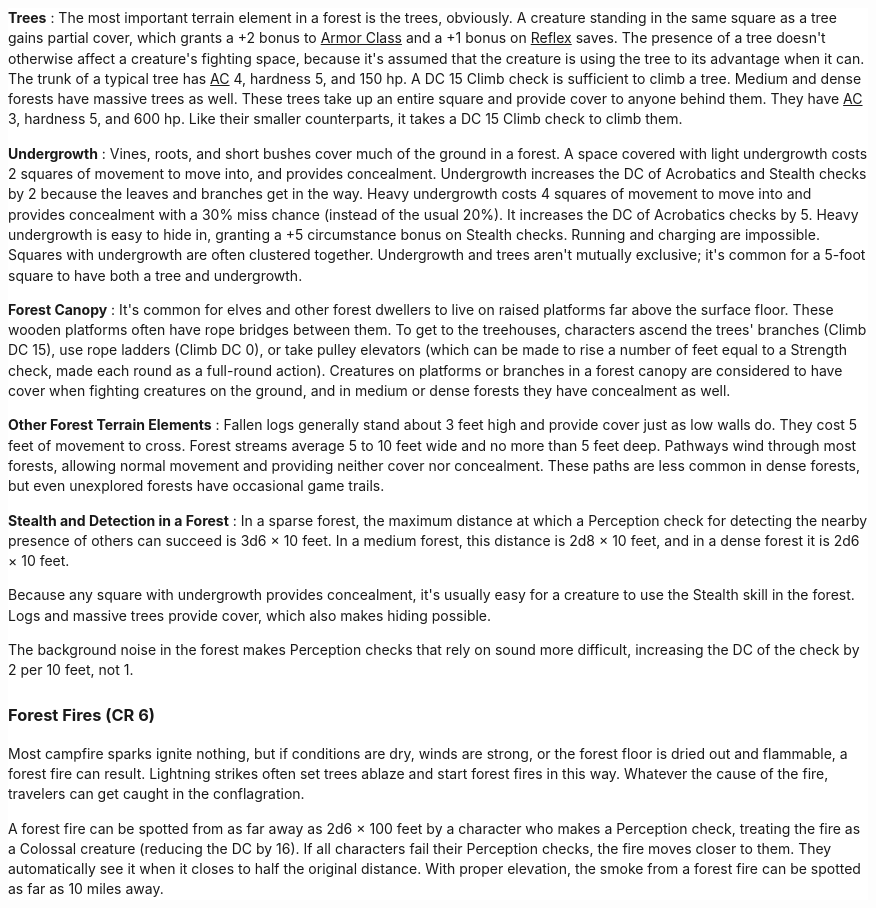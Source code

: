 **Trees** : The most important terrain element in a forest is the trees, obviously. A creature standing in the same square as a tree gains partial cover, which grants a +2 bonus to [Armor Class](combat.html#_armor-class) and a +1 bonus on [Reflex](combat.html#_reflex) saves. The presence of a tree doesn't otherwise affect a creature's fighting space, because it's assumed that the creature is using the tree to its advantage when it can. The trunk of a typical tree has [AC](combat.html#_armor-class) 4, hardness 5, and 150 hp. A DC 15 Climb check is sufficient to climb a tree. Medium and dense forests have massive trees as well. These trees take up an entire square and provide cover to anyone behind them. They have [AC](combat.html#_armor-class) 3, hardness 5, and 600 hp. Like their smaller counterparts, it takes a DC 15 Climb check to climb them.

**Undergrowth** : Vines, roots, and short bushes cover much of the ground in a forest. A space covered with light undergrowth costs 2 squares of movement to move into, and provides concealment. Undergrowth increases the DC of Acrobatics and Stealth checks by 2 because the leaves and branches get in the way. Heavy undergrowth costs 4 squares of movement to move into and provides concealment with a 30% miss chance (instead of the usual 20%). It increases the DC of Acrobatics checks by 5. Heavy undergrowth is easy to hide in, granting a +5 circumstance bonus on Stealth checks. Running and charging are impossible. Squares with undergrowth are often clustered together. Undergrowth and trees aren't mutually exclusive; it's common for a 5-foot square to have both a tree and undergrowth.

**Forest Canopy** : It's common for elves and other forest dwellers to live on raised platforms far above the surface floor. These wooden platforms often have rope bridges between them. To get to the treehouses, characters ascend the trees' branches (Climb DC 15), use rope ladders (Climb DC 0), or take pulley elevators (which can be made to rise a number of feet equal to a Strength check, made each round as a full-round action). Creatures on platforms or branches in a forest canopy are considered to have cover when fighting creatures on the ground, and in medium or dense forests they have concealment as well.

**Other Forest Terrain Elements** : Fallen logs generally stand about 3 feet high and provide cover just as low walls do. They cost 5 feet of movement to cross. Forest streams average 5 to 10 feet wide and no more than 5 feet deep. Pathways wind through most forests, allowing normal movement and providing neither cover nor concealment. These paths are less common in dense forests, but even unexplored forests have occasional game trails.

**Stealth and Detection in a Forest** : In a sparse forest, the maximum distance at which a Perception check for detecting the nearby presence of others can succeed is 3d6 × 10 feet. In a medium forest, this distance is 2d8 × 10 feet, and in a dense forest it is 2d6 × 10 feet.

Because any square with undergrowth provides concealment, it's usually easy for a creature to use the Stealth skill in the forest. Logs and massive trees provide cover, which also makes hiding possible.

The background noise in the forest makes Perception checks that rely on sound more difficult, increasing the DC of the check by 2 per 10 feet, not 1.

### Forest Fires (CR 6)

Most campfire sparks ignite nothing, but if conditions are dry, winds are strong, or the forest floor is dried out and flammable, a forest fire can result. Lightning strikes often set trees ablaze and start forest fires in this way. Whatever the cause of the fire, travelers can get caught in the conflagration.

A forest fire can be spotted from as far away as 2d6 × 100 feet by a character who makes a Perception check, treating the fire as a Colossal creature (reducing the DC by 16). If all characters fail their Perception checks, the fire moves closer to them. They automatically see it when it closes to half the original distance. With proper elevation, the smoke from a forest fire can be spotted as far as 10 miles away.
